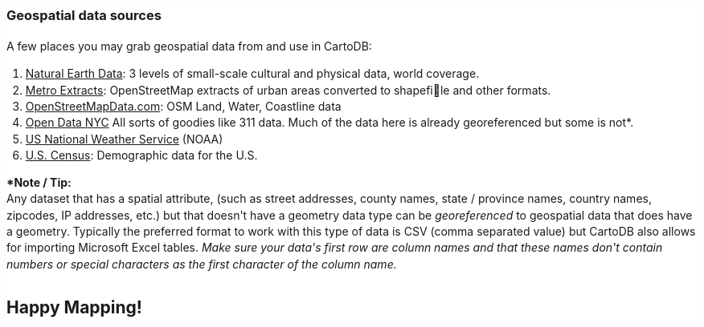 ### Geospatial data sources
A few places you may grab geospatial data from and use in CartoDB:  

1. [Natural Earth Data](http://www.naturalearthdata.com/): 3 levels of small-scale cultural and physical data, world coverage.
2. [Metro Extracts](http://metro.teczno.com/): OpenStreetMap extracts of urban areas converted to shapefile and other formats.
4. [OpenStreetMapData.com](http://openstreetmap-data.com/data): OSM Land, Water, Coastline data
5. [Open Data NYC](https://nycopendata.socrata.com/) All sorts of goodies like 311 data. Much of the data here is already georeferenced but some is not*.
6. [US National Weather Service](http://www.nws.noaa.gov/geodata/) (NOAA) 
7. [U.S. Census](http://www.census.gov/2010census/data/): Demographic data for the U.S.

__*Note / Tip:__  
Any dataset that has a spatial attribute, (such as street addresses, county names, state / province names, country names, zipcodes, IP addresses, etc.) but that doesn't have a geometry data type can be _georeferenced_ to geospatial data that does have a geometry. Typically the preferred format to work with this type of data is CSV (comma separated value) but CartoDB also allows for importing Microsoft Excel tables. _Make sure your data's first row are column names and that these names don't contain numbers or special characters as the first character of the column name._


## Happy Mapping!


